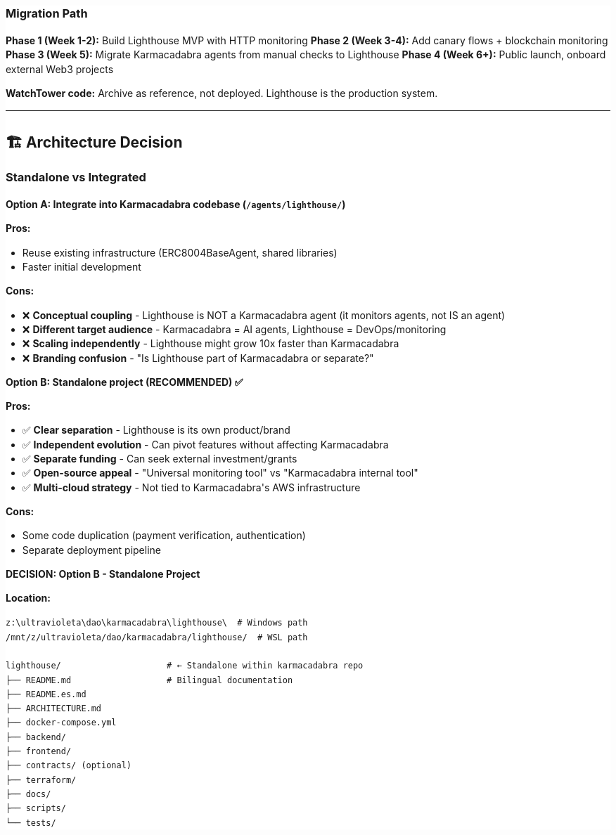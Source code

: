 ### Migration Path

**Phase 1 (Week 1-2):** Build Lighthouse MVP with HTTP monitoring
**Phase 2 (Week 3-4):** Add canary flows + blockchain monitoring
**Phase 3 (Week 5):** Migrate Karmacadabra agents from manual checks to Lighthouse
**Phase 4 (Week 6+):** Public launch, onboard external Web3 projects

**WatchTower code:** Archive as reference, not deployed. Lighthouse is the production system.

---

## 🏗️ Architecture Decision

### Standalone vs Integrated

**Option A: Integrate into Karmacadabra codebase (`/agents/lighthouse/`)**

**Pros:**
- Reuse existing infrastructure (ERC8004BaseAgent, shared libraries)
- Faster initial development

**Cons:**
- ❌ **Conceptual coupling** - Lighthouse is NOT a Karmacadabra agent (it monitors agents, not IS an agent)
- ❌ **Different target audience** - Karmacadabra = AI agents, Lighthouse = DevOps/monitoring
- ❌ **Scaling independently** - Lighthouse might grow 10x faster than Karmacadabra
- ❌ **Branding confusion** - "Is Lighthouse part of Karmacadabra or separate?"

**Option B: Standalone project (RECOMMENDED) ✅**

**Pros:**
- ✅ **Clear separation** - Lighthouse is its own product/brand
- ✅ **Independent evolution** - Can pivot features without affecting Karmacadabra
- ✅ **Separate funding** - Can seek external investment/grants
- ✅ **Open-source appeal** - "Universal monitoring tool" vs "Karmacadabra internal tool"
- ✅ **Multi-cloud strategy** - Not tied to Karmacadabra's AWS infrastructure

**Cons:**
- Some code duplication (payment verification, authentication)
- Separate deployment pipeline

**DECISION: Option B - Standalone Project**

**Location:**
```
z:\ultravioleta\dao\karmacadabra\lighthouse\  # Windows path
/mnt/z/ultravioleta/dao/karmacadabra/lighthouse/  # WSL path

lighthouse/                     # ← Standalone within karmacadabra repo
├── README.md                   # Bilingual documentation
├── README.es.md
├── ARCHITECTURE.md
├── docker-compose.yml
├── backend/
├── frontend/
├── contracts/ (optional)
├── terraform/
├── docs/
├── scripts/
└── tests/
```
